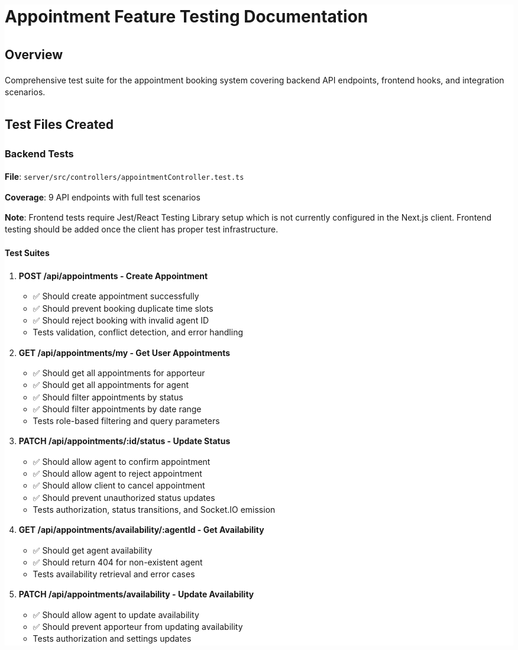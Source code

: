 # Appointment Feature Testing Documentation

## Overview

Comprehensive test suite for the appointment booking system covering backend API endpoints, frontend hooks, and integration scenarios.

## Test Files Created

### Backend Tests

**File**: `server/src/controllers/appointmentController.test.ts`

**Coverage**: 9 API endpoints with full test scenarios

**Note**: Frontend tests require Jest/React Testing Library setup which is not currently configured in the Next.js client. Frontend testing should be added once the client has proper test infrastructure.

#### Test Suites

1. **POST /api/appointments - Create Appointment**

   - ✅ Should create appointment successfully
   - ✅ Should prevent booking duplicate time slots
   - ✅ Should reject booking with invalid agent ID
   - Tests validation, conflict detection, and error handling

2. **GET /api/appointments/my - Get User Appointments**

   - ✅ Should get all appointments for apporteur
   - ✅ Should get all appointments for agent
   - ✅ Should filter appointments by status
   - ✅ Should filter appointments by date range
   - Tests role-based filtering and query parameters

3. **PATCH /api/appointments/:id/status - Update Status**

   - ✅ Should allow agent to confirm appointment
   - ✅ Should allow agent to reject appointment
   - ✅ Should allow client to cancel appointment
   - ✅ Should prevent unauthorized status updates
   - Tests authorization, status transitions, and Socket.IO emission

4. **GET /api/appointments/availability/:agentId - Get Availability**

   - ✅ Should get agent availability
   - ✅ Should return 404 for non-existent agent
   - Tests availability retrieval and error cases

5. **PATCH /api/appointments/availability - Update Availability**

   - ✅ Should allow agent to update availability
   - ✅ Should prevent apporteur from updating availability
   - Tests authorization and settings updates
